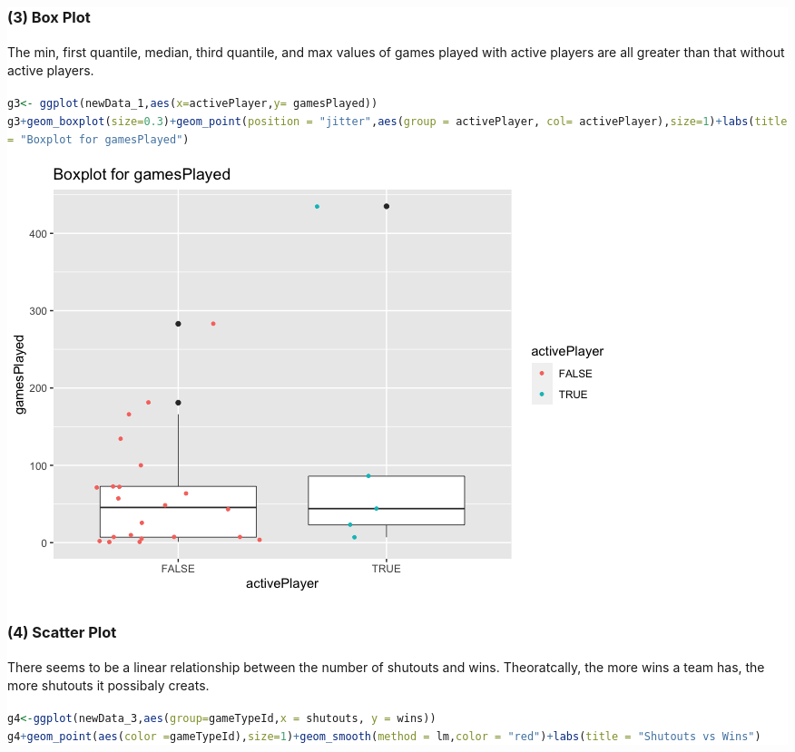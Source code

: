 ### (3) Box Plot

The min, first quantile, median, third quantile, and max values of games
played with active players are all greater than that without active
players.

``` r
g3<- ggplot(newData_1,aes(x=activePlayer,y= gamesPlayed))
g3+geom_boxplot(size=0.3)+geom_point(position = "jitter",aes(group = activePlayer, col= activePlayer),size=1)+labs(title = "Boxplot for gamesPlayed")
```

![](ST558Project1_files/figure-gfm/unnamed-chunk-12-1.png)

### (4) Scatter Plot

There seems to be a linear relationship between the number of shutouts
and wins. Theoratcally, the more wins a team has, the more shutouts it
possibaly creats.

``` r
g4<-ggplot(newData_3,aes(group=gameTypeId,x = shutouts, y = wins))
g4+geom_point(aes(color =gameTypeId),size=1)+geom_smooth(method = lm,color = "red")+labs(title = "Shutouts vs Wins") 
```
